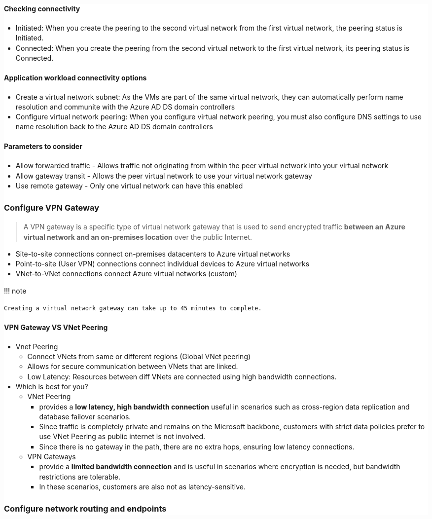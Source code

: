 #### Checking connectivity

* Initiated: When you create the peering to the second virtual network from the first virtual network, the peering status is Initiated.
* Connected: When you create the peering from the second virtual network to the first virtual network, its peering status is Connected.

#### Application workload connectivity options

* Create a virtual network subnet: As the VMs are part of the same virtual network, they can automatically perform name resolution and communite with the Azure AD DS domain controllers
* Configure virtual network peering: When you configure virtual network peering, you must also configure DNS settings to use name resolution back to the Azure AD DS domain controllers

#### Parameters to consider

* Allow forwarded traffic - Allows traffic not originating from within the peer virtual network into your virtual network
* Allow gateway transit - Allows the peer virtual network to use your virtual network gateway
* Use remote gateway - Only one virtual network can have this enabled

### Configure VPN Gateway

> A VPN gateway is a specific type of virtual network gateway that is used to send encrypted traffic **between an Azure virtual network and an on-premises location** over the public Internet.

* Site-to-site connections connect on-premises datacenters to Azure virtual networks
* Point-to-site (User VPN) connections connect individual devices to Azure virtual networks
* VNet-to-VNet connections connect Azure virtual networks (custom)

!!! note

    Creating a virtual network gateway can take up to 45 minutes to complete.

#### VPN Gateway VS VNet Peering

* Vnet Peering
    * Connect VNets from same or different regions (Global VNet peering)
    * Allows for secure communication between VNets that are linked.
    * Low Latency: Resources between diff VNets are connected using high bandwidth connections.
* Which is best for you?
    * VNet Peering
        * provides a **low latency, high bandwidth connection** useful in scenarios such as cross-region data replication and database failover scenarios.
        * Since traffic is completely private and remains on the Microsoft backbone, customers with strict data policies prefer to use VNet Peering as public internet is not involved.
        * Since there is no gateway in the path, there are no extra hops, ensuring low latency connections.
    * VPN Gateways
        * provide a **limited bandwidth connection** and is useful in scenarios where encryption is needed, but bandwidth restrictions are tolerable.
        * In these scenarios, customers are also not as latency-sensitive.

### Configure network routing and endpoints
